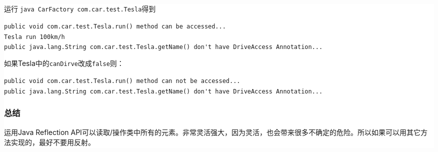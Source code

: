 运行 `java CarFactory com.car.test.Tesla`得到

```reStructuredText
public void com.car.test.Tesla.run() method can be accessed... 
Tesla run 100km/h
public java.lang.String com.car.test.Tesla.getName() don't have DriveAccess Annotation...
```

如果Tesla中的`canDirve`改成`false`则：

```
public void com.car.test.Tesla.run() method can not be accessed... 
public java.lang.String com.car.test.Tesla.getName() don't have DriveAccess Annotation...
```



### 总结

运用Java Reflection API可以读取/操作类中所有的元素。非常灵活强大，因为灵活，也会带来很多不确定的危险。所以如果可以用其它方法实现的，最好不要用反射。